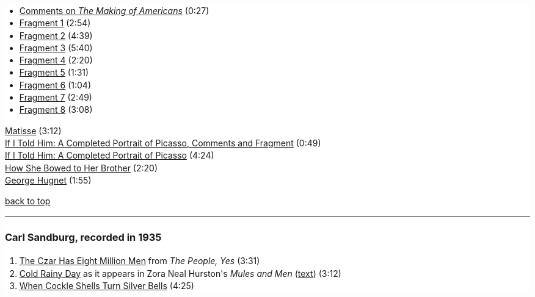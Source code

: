 -   [Comments on *The Making of Americans*](https://media.sas.upenn.edu/pennsound/authors/Stein/Speech-Lab-Recordings/Stein-Gertrude_05_371A_Comments-on-The-Making-Of-Americans_Speech-Lab-Recordings_New-York_1935.mp3) (0:27)
-   [Fragment 1](https://media.sas.upenn.edu/pennsound/authors/Stein/Speech-Lab-Recordings/Stein-Gertrude_06_371A_The-Making-Of-Americans-fragment-1_Speech-Lab-Recordings_New-York_1935.mp3) (2:54)  
-   [Fragment 2](https://media.sas.upenn.edu/pennsound/authors/Stein/Speech-Lab-Recordings/Stein-Gertrude_07_371B_The-Making-Of-Americans-fragment-2_Speech-Lab-Recordings_New-York_1935.mp3) (4:39)  
-   [Fragment 3](https://media.sas.upenn.edu/pennsound/authors/Stein/Speech-Lab-Recordings/Stein-Gertrude_08_373A_The-Making-Of-Americans-fragment-3_Speech-Lab-Recordings_New-York_1935.mp3) (5:40)  
-   [Fragment 4](https://media.sas.upenn.edu/pennsound/authors/Stein/Speech-Lab-Recordings/Stein-Gertrude_09_375A_The-Making-Of-Americans-fragment-5_Speech-Lab-Recordings_New-York_1935.mp3) (2:20)  
-   [Fragment 5](https://media.sas.upenn.edu/pennsound/authors/Stein/Speech-Lab-Recordings/Stein-Gertrude_10_375A_The-Making-Of-Americans-fragment-4_Speech-Lab-Recordings_New-York_1935.mp3) (1:31)  
-   [Fragment 6](https://media.sas.upenn.edu/pennsound/authors/Stein/Speech-Lab-Recordings/Stein-Gertrude_12_375B_The-Making-Of-Americans-fragment-6_Speech-Lab-Recordings_New-York_1935.mp3) (1:04)  
-   [Fragment 7](https://media.sas.upenn.edu/pennsound/authors/Stein/Speech-Lab-Recordings/Stein-Gertrude_11_375B_The-Making-Of-Americans-fragment-7_Speech-Lab-Recordings_New-York_1935.mp3) (2:49)  
-   [Fragment 8](https://media.sas.upenn.edu/pennsound/authors/Stein/Speech-Lab-Recordings/Stein-Gertrude_13_377A_The-Making-Of-Americans-fragment-8_Speech-Lab-Recordings_New-York_1935.mp3) (3:08)  

  
[Matisse](https://media.sas.upenn.edu/pennsound/authors/Stein/Speech-Lab-Recordings/Stein-Gertrude_14_377B_Matisse_Speech-Lab-Recordings_New-York_1935.mp3) (3:12)  
[If I Told Him: A Completed Portrait of Picasso, Comments and Fragment](https://media.sas.upenn.edu/pennsound/authors/Stein/Speech-Lab-Recordings/Stein-Gertrude_15_377B_If-I-Told-Him-comments-and-fragment_Speech-Lab-Recordings_New-York_1935.mp3) (0:49)  
[If I Told Him: A Completed Portrait of Picasso](https://media.sas.upenn.edu/pennsound/authors/Stein/Speech-Lab-Recordings/Stein-Gertrude_16_384A_If-I-Told-Him_Speech-Lab-Recordings_New-York_1935.mp3) (4:24)  
[How She Bowed to Her Brother](https://media.sas.upenn.edu/pennsound/authors/Stein/Speech-Lab-Recordings/Stein-Gertrude_17_384B_How-She-Bowed-To-Her-Brother_Speech-Lab-Recordings_New-York_1935.mp3) (2:20)  
[George Hugnet](https://media.sas.upenn.edu/pennsound/authors/Stein/Speech-Lab-Recordings/Stein-Gertrude_18_384B_George-Hugnet_Speech-Lab-Recordings_New-York_1935.mp3) (1:55)  
  
[back to top](#top)

------------------------------------------------------------------------


### Carl Sandburg, recorded in 1935

1.  [The Czar Has Eight Million Men](http://media.sas.upenn.edu/pennsound/authors/Sandburg/Sandburg-Carl_01_587A_45A_The-Czar-Has-Eight-Million-Men_Speech-Lab-Recordings_New-York_1935.mp3) from *The People, Yes* (3:31)
2.  [Cold Rainy Day](http://media.sas.upenn.edu/pennsound/authors/Sandburg/Sandburg-Carl_02_522A_40A_Cold-Rainy-Day_Speech-Lab-Recordings_New-York_1935.mp3) as it appears in Zora Neal Hurston's *Mules and Men* ([text](http://xroads.virginia.edu/~ma01/grand-jean/hurston/LOC/music/coldlyrics.html)) (3:12)
3.  [When Cockle Shells Turn Silver Bells](http://media.sas.upenn.edu/pennsound/authors/Sandburg/Sandburg-Carl_03_522B_40A_When-Cockle-Shells-Turn-Silver-Bells_Speech-Lab-Recordings_New-York_1935.mp3) (4:25)

  